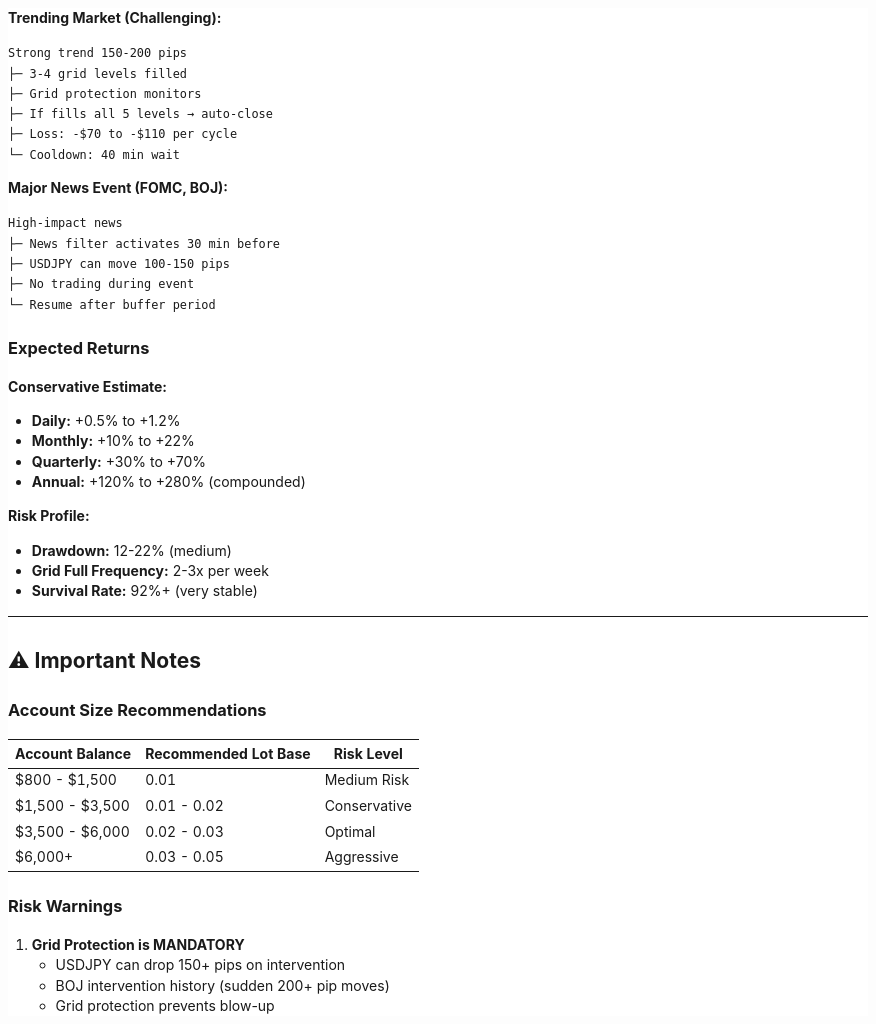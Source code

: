 **Trending Market (Challenging):**
```
Strong trend 150-200 pips
├─ 3-4 grid levels filled
├─ Grid protection monitors
├─ If fills all 5 levels → auto-close
├─ Loss: -$70 to -$110 per cycle
└─ Cooldown: 40 min wait
```

**Major News Event (FOMC, BOJ):**
```
High-impact news
├─ News filter activates 30 min before
├─ USDJPY can move 100-150 pips
├─ No trading during event
└─ Resume after buffer period
```

### Expected Returns

**Conservative Estimate:**
- **Daily:** +0.5% to +1.2%
- **Monthly:** +10% to +22%
- **Quarterly:** +30% to +70%
- **Annual:** +120% to +280% (compounded)

**Risk Profile:**
- **Drawdown:** 12-22% (medium)
- **Grid Full Frequency:** 2-3x per week
- **Survival Rate:** 92%+ (very stable)

---

## ⚠️ Important Notes

### Account Size Recommendations

| Account Balance | Recommended Lot Base | Risk Level |
|----------------|---------------------|------------|
| $800 - $1,500 | 0.01 | Medium Risk |
| $1,500 - $3,500 | 0.01 - 0.02 | Conservative |
| $3,500 - $6,000 | 0.02 - 0.03 | Optimal |
| $6,000+ | 0.03 - 0.05 | Aggressive |

### Risk Warnings

1. **Grid Protection is MANDATORY**
   - USDJPY can drop 150+ pips on intervention
   - BOJ intervention history (sudden 200+ pip moves)
   - Grid protection prevents blow-up

